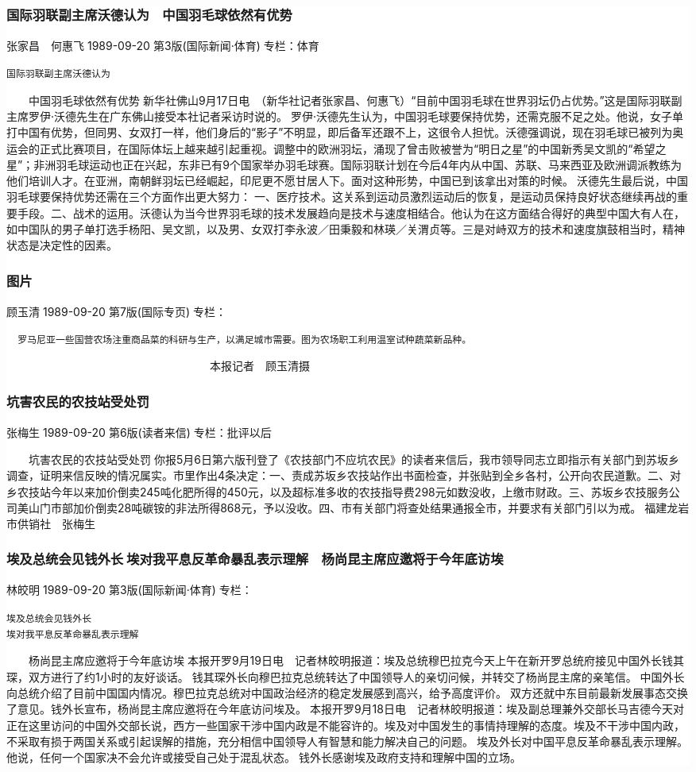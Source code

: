 
### 国际羽联副主席沃德认为　中国羽毛球依然有优势
张家昌　何惠飞
1989-09-20
第3版(国际新闻·体育)
专栏：体育

    国际羽联副主席沃德认为
　　中国羽毛球依然有优势
    新华社佛山9月17日电　（新华社记者张家昌、何惠飞）“目前中国羽毛球在世界羽坛仍占优势。”这是国际羽联副主席罗伊·沃德先生在广东佛山接受本社记者采访时说的。
    罗伊·沃德先生认为，中国羽毛球要保持优势，还需克服不足之处。他说，女子单打中国有优势，但同男、女双打一样，他们身后的“影子”不明显，即后备军还跟不上，这很令人担忧。沃德强调说，现在羽毛球已被列为奥运会的正式比赛项目，在国际体坛上越来越引起重视。调整中的欧洲羽坛，涌现了曾击败被誉为“明日之星”的中国新秀吴文凯的“希望之星”；非洲羽毛球运动也正在兴起，东非已有9个国家举办羽毛球赛。国际羽联计划在今后4年内从中国、苏联、马来西亚及欧洲调派教练为他们培训人才。在亚洲，南朝鲜羽坛已经崛起，印尼更不愿甘居人下。面对这种形势，中国已到该拿出对策的时候。
    沃德先生最后说，中国羽毛球要保持优势还需在三个方面作出更大努力：
    一、医疗技术。这关系到运动员激烈运动后的恢复，是运动员保持良好状态继续再战的重要手段。二、战术的运用。沃德认为当今世界羽毛球的技术发展趋向是技术与速度相结合。他认为在这方面结合得好的典型中国大有人在，如中国队的男子单打选手杨阳、吴文凯，以及男、女双打李永波／田秉毅和林瑛／关渭贞等。三是对峙双方的技术和速度旗鼓相当时，精神状态是决定性的因素。


### 图片
顾玉清
1989-09-20
第7版(国际专页)
专栏：

      罗马尼亚一些国营农场注重商品菜的科研与生产，以满足城市需要。图为农场职工利用温室试种蔬菜新品种。
　　　　　　　　　　　　　　　　　　  本报记者　顾玉清摄


### 坑害农民的农技站受处罚
张梅生
1989-09-20
第6版(读者来信)
专栏：批评以后

　　坑害农民的农技站受处罚
    你报5月6日第六版刊登了《农技部门不应坑农民》的读者来信后，我市领导同志立即指示有关部门到苏坂乡调查，证明来信反映的情况属实。市里作出4条决定：一、责成苏坂乡农技站作出书面检查，并张贴到全乡各村，公开向农民道歉。二、对乡农技站今年以来加价倒卖245吨化肥所得的450元，以及超标准多收的农技指导费298元如数没收，上缴市财政。三、苏坂乡农技服务公司美山门市部加价倒卖28吨碳铵的非法所得868元，予以没收。四、市有关部门将查处结果通报全市，并要求有关部门引以为戒。
        福建龙岩市供销社　张梅生


### 埃及总统会见钱外长  埃对我平息反革命暴乱表示理解　杨尚昆主席应邀将于今年底访埃
林皎明
1989-09-20
第3版(国际新闻·体育)
专栏：

    埃及总统会见钱外长
    埃对我平息反革命暴乱表示理解
　　杨尚昆主席应邀将于今年底访埃
    本报开罗9月19日电　记者林皎明报道：埃及总统穆巴拉克今天上午在新开罗总统府接见中国外长钱其琛，双方进行了约1小时的友好谈话。
    钱其琛外长向穆巴拉克总统转达了中国领导人的亲切问候，并转交了杨尚昆主席的亲笔信。
    中国外长向总统介绍了目前中国国内情况。穆巴拉克总统对中国政治经济的稳定发展感到高兴，给予高度评价。
    双方还就中东目前最新发展事态交换了意见。钱外长宣布，杨尚昆主席应邀将在今年底访问埃及。
    本报开罗9月18日电　记者林皎明报道：埃及副总理兼外交部长马吉德今天对正在这里访问的中国外交部长说，西方一些国家干涉中国内政是不能容许的。埃及对中国发生的事情持理解的态度。埃及不干涉中国内政，不采取有损于两国关系或引起误解的措施，充分相信中国领导人有智慧和能力解决自己的问题。
    埃及外长对中国平息反革命暴乱表示理解。他说，任何一个国家决不会允许或接受自己处于混乱状态。
    钱外长感谢埃及政府支持和理解中国的立场。
